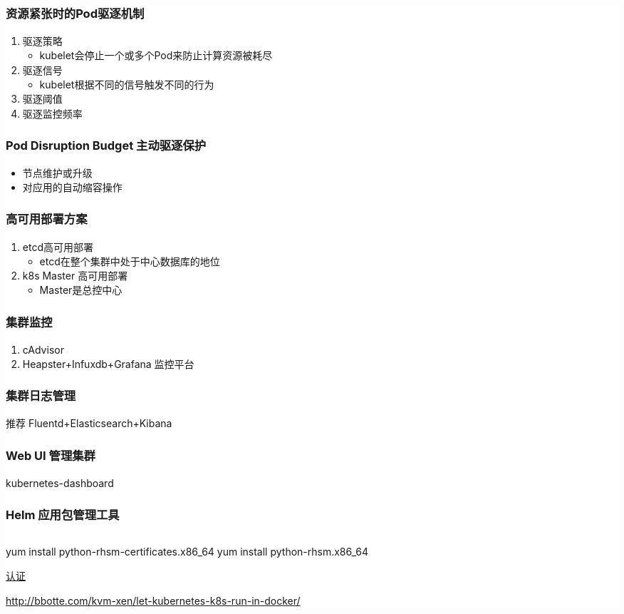 ### 资源紧张时的Pod驱逐机制
1. 驱逐策略
    * kubelet会停止一个或多个Pod来防止计算资源被耗尽
2. 驱逐信号
    * kubelet根据不同的信号触发不同的行为
3. 驱逐阈值
4. 驱逐监控频率
### Pod Disruption Budget 主动驱逐保护
* 节点维护或升级
* 对应用的自动缩容操作
### 高可用部署方案
1. etcd高可用部署
    * etcd在整个集群中处于中心数据库的地位
2. k8s Master 高可用部署
    * Master是总控中心
### 集群监控
1. cAdvisor
2. Heapster+Infuxdb+Grafana 监控平台
### 集群日志管理
推荐 Fluentd+Elasticsearch+Kibana
### Web UI 管理集群
kubernetes-dashboard
### Helm 应用包管理工具

##

yum install python-rhsm-certificates.x86_64
yum install python-rhsm.x86_64

[认证](http://blog.csdn.net/jinzhencs/article/details/51435020)

http://bbotte.com/kvm-xen/let-kubernetes-k8s-run-in-docker/